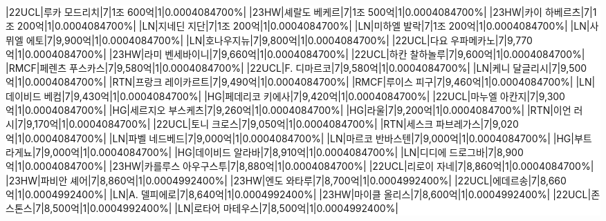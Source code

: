 |22UCL|루카 모드리치|7|1조 600억|1|0.0004084700%|
|23HW|셰랄도 베케르|7|1조 500억|1|0.0004084700%|
|23HW|카이 하베르츠|7|1조 200억|1|0.0004084700%|
|LN|지네딘 지단|7|1조 200억|1|0.0004084700%|
|LN|미하엘 발락|7|1조 200억|1|0.0004084700%|
|LN|사뮈엘 에토|7|9,900억|1|0.0004084700%|
|LN|호나우지뉴|7|9,800억|1|0.0004084700%|
|22UCL|다요 우파메카노|7|9,770억|1|0.0004084700%|
|23HW|라미 벤세바이니|7|9,660억|1|0.0004084700%|
|22UCL|하칸 찰하놀루|7|9,600억|1|0.0004084700%|
|RMCF|페렌츠 푸스카스|7|9,580억|1|0.0004084700%|
|22UCL|F. 디마르코|7|9,580억|1|0.0004084700%|
|LN|케니 달글리시|7|9,500억|1|0.0004084700%|
|RTN|프랑크 레이카르트|7|9,490억|1|0.0004084700%|
|RMCF|루이스 피구|7|9,460억|1|0.0004084700%|
|LN|데이비드 베컴|7|9,430억|1|0.0004084700%|
|HG|페데리코 키에사|7|9,420억|1|0.0004084700%|
|22UCL|마누엘 아칸지|7|9,300억|1|0.0004084700%|
|HG|세르지오 부스케츠|7|9,260억|1|0.0004084700%|
|HG|라울|7|9,200억|1|0.0004084700%|
|RTN|이언 러시|7|9,170억|1|0.0004084700%|
|22UCL|토니 크로스|7|9,050억|1|0.0004084700%|
|RTN|세스크 파브레가스|7|9,020억|1|0.0004084700%|
|LN|파벨 네드베드|7|9,000억|1|0.0004084700%|
|LN|마르코 반바스텐|7|9,000억|1|0.0004084700%|
|HG|부트라게뇨|7|9,000억|1|0.0004084700%|
|HG|데이비드 알라바|7|8,910억|1|0.0004084700%|
|LN|디디에 드로그바|7|8,900억|1|0.0004084700%|
|23HW|카를루스 아우구스투|7|8,880억|1|0.0004084700%|
|22UCL|리로이 자네|7|8,860억|1|0.0004084700%|
|23HW|파비안 셰어|7|8,860억|1|0.0004992400%|
|23HW|엔도 와타루|7|8,700억|1|0.0004992400%|
|22UCL|에데르송|7|8,660억|1|0.0004992400%|
|LN|A. 델피에로|7|8,640억|1|0.0004992400%|
|23HW|마이클 올리스|7|8,600억|1|0.0004992400%|
|22UCL|존 스톤스|7|8,500억|1|0.0004992400%|
|LN|로타어 마테우스|7|8,500억|1|0.0004992400%|